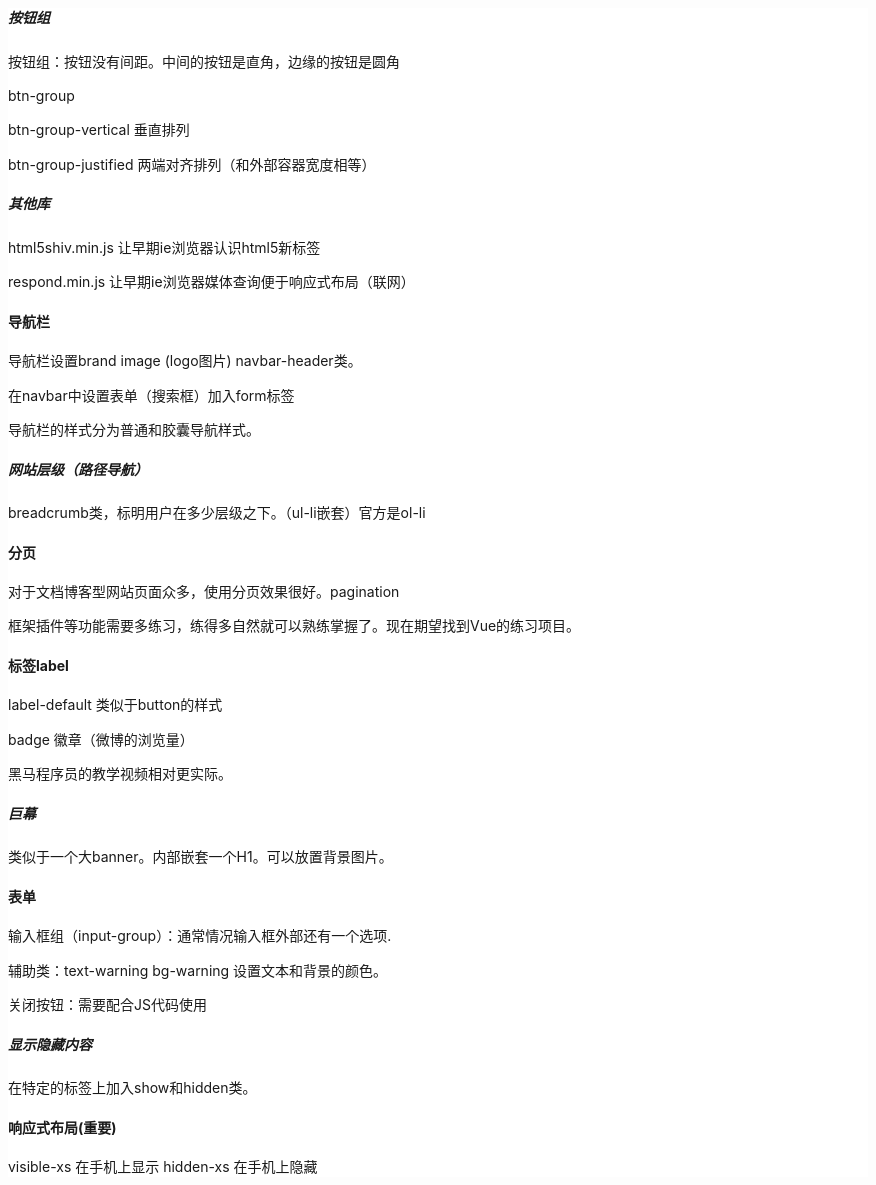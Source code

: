 ##### 按钮组

按钮组：按钮没有间距。中间的按钮是直角，边缘的按钮是圆角

btn-group

btn-group-vertical 垂直排列

btn-group-justified 两端对齐排列（和外部容器宽度相等）

##### 其他库

html5shiv.min.js 让早期ie浏览器认识html5新标签

respond.min.js 让早期ie浏览器媒体查询便于响应式布局（联网）

#### 导航栏

导航栏设置brand image (logo图片) navbar-header类。

在navbar中设置表单（搜索框）加入form标签

导航栏的样式分为普通和胶囊导航样式。

##### 网站层级（路径导航）

breadcrumb类，标明用户在多少层级之下。（ul-li嵌套）官方是ol-li

#### 分页

对于文档博客型网站页面众多，使用分页效果很好。pagination

框架插件等功能需要多练习，练得多自然就可以熟练掌握了。现在期望找到Vue的练习项目。

#### 标签label

label-default 类似于button的样式

badge 徽章（微博的浏览量）

黑马程序员的教学视频相对更实际。

##### 巨幕

类似于一个大banner。内部嵌套一个H1。可以放置背景图片。

#### 表单

输入框组（input-group）：通常情况输入框外部还有一个选项.

辅助类：text-warning bg-warning 设置文本和背景的颜色。

关闭按钮：需要配合JS代码使用

##### 显示隐藏内容

在特定的标签上加入show和hidden类。

#### 响应式布局(重要)

visible-xs 在手机上显示 
hidden-xs 在手机上隐藏
